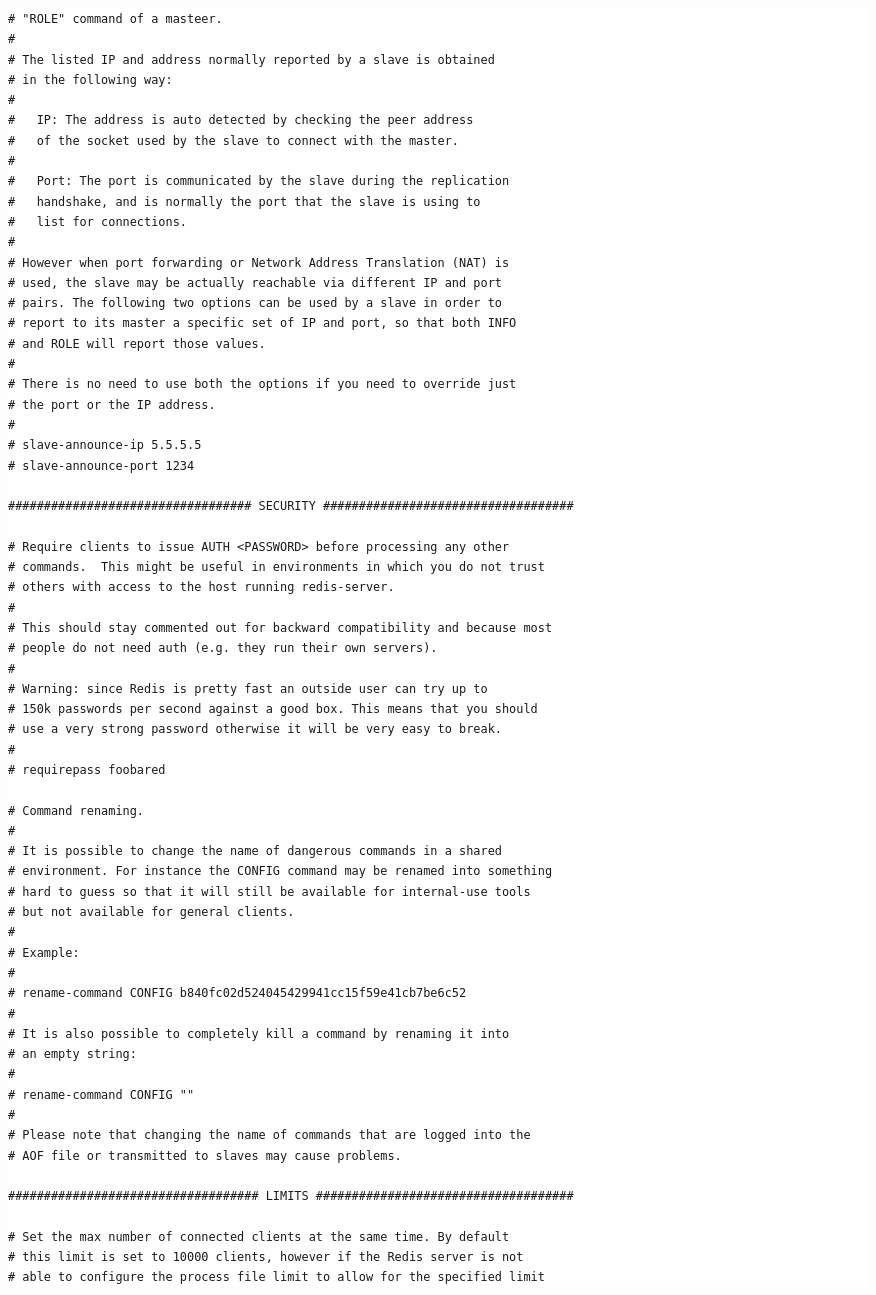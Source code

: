 ```
# "ROLE" command of a masteer.
#
# The listed IP and address normally reported by a slave is obtained
# in the following way:
#
#   IP: The address is auto detected by checking the peer address
#   of the socket used by the slave to connect with the master.
#
#   Port: The port is communicated by the slave during the replication
#   handshake, and is normally the port that the slave is using to
#   list for connections.
#
# However when port forwarding or Network Address Translation (NAT) is
# used, the slave may be actually reachable via different IP and port
# pairs. The following two options can be used by a slave in order to
# report to its master a specific set of IP and port, so that both INFO
# and ROLE will report those values.
#
# There is no need to use both the options if you need to override just
# the port or the IP address.
#
# slave-announce-ip 5.5.5.5
# slave-announce-port 1234
 
################################## SECURITY ###################################
 
# Require clients to issue AUTH <PASSWORD> before processing any other
# commands.  This might be useful in environments in which you do not trust
# others with access to the host running redis-server.
#
# This should stay commented out for backward compatibility and because most
# people do not need auth (e.g. they run their own servers).
#
# Warning: since Redis is pretty fast an outside user can try up to
# 150k passwords per second against a good box. This means that you should
# use a very strong password otherwise it will be very easy to break.
#
# requirepass foobared
 
# Command renaming.
#
# It is possible to change the name of dangerous commands in a shared
# environment. For instance the CONFIG command may be renamed into something
# hard to guess so that it will still be available for internal-use tools
# but not available for general clients.
#
# Example:
#
# rename-command CONFIG b840fc02d524045429941cc15f59e41cb7be6c52
#
# It is also possible to completely kill a command by renaming it into
# an empty string:
#
# rename-command CONFIG ""
#
# Please note that changing the name of commands that are logged into the
# AOF file or transmitted to slaves may cause problems.
 
################################### LIMITS ####################################
 
# Set the max number of connected clients at the same time. By default
# this limit is set to 10000 clients, however if the Redis server is not
# able to configure the process file limit to allow for the specified limit
```